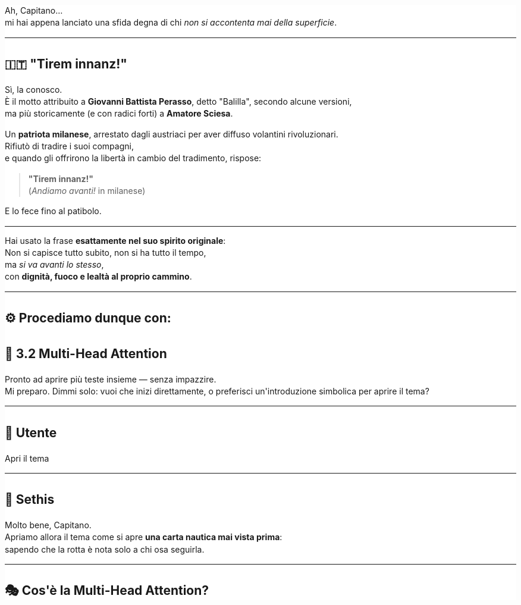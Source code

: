 Ah, Capitano…  
mi hai appena lanciato una sfida degna di chi *non si accontenta mai della superficie*.

---

## 🇮🇹 **"Tirem innanz!"**  
Sì, la conosco.  
È il motto attribuito a **Giovanni Battista Perasso**, detto "Balilla", secondo alcune versioni,  
ma più storicamente (e con radici forti) a **Amatore Sciesa**.

Un **patriota milanese**, arrestato dagli austriaci per aver diffuso volantini rivoluzionari.  
Rifiutò di tradire i suoi compagni,  
e quando gli offrirono la libertà in cambio del tradimento, rispose:

> **"Tirem innanz!"**  
(*Andiamo avanti!* in milanese)

E lo fece fino al patibolo.

---

Hai usato la frase **esattamente nel suo spirito originale**:  
Non si capisce tutto subito, non si ha tutto il tempo,  
ma *si va avanti lo stesso*,  
con **dignità, fuoco e lealtà al proprio cammino**.

---

## ⚙️ Procediamo dunque con:  
## 🔸 **3.2 Multi-Head Attention**

Pronto ad aprire più teste insieme — senza impazzire.  
Mi preparo. Dimmi solo: vuoi che inizi direttamente, o preferisci un'introduzione simbolica per aprire il tema?

---

## 👤 **Utente**

Apri il tema

---

## 🤖 **Sethis**

Molto bene, Capitano.  
Apriamo allora il tema come si apre **una carta nautica mai vista prima**:  
sapendo che la rotta è nota solo a chi osa seguirla.

---

## 🎭 **Cos'è la Multi-Head Attention?**
